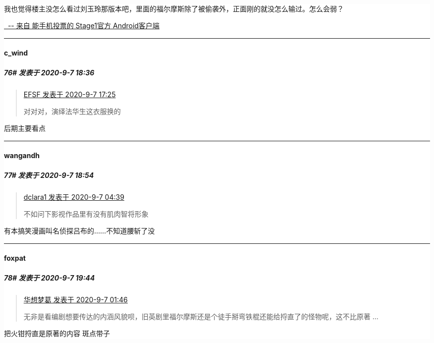 


我也觉得楼主没怎么看过刘玉玲那版本吧，里面的福尔摩斯除了被偷袭外，正面刚的就没怎么输过。怎么会弱？

[  -- 来自 能手机投票的 Stage1官方 Android客户端](https://www.coolapk.com/apk/140634)







*****

####  c_wind  
##### 76#       发表于 2020-9-7 18:36



<blockquote><a href="httphttps://bbs.saraba1st.com/2b/forum.php?mod=redirect&amp;goto=findpost&amp;pid=48666867&amp;ptid=1958571" target="_blank">EFSF 发表于 2020-9-7 17:25</a>

对对对，演绎法华生这衣服换的</blockquote>
后期主要看点







*****

####  wangandh  
##### 77#       发表于 2020-9-7 18:54



<blockquote><a href="httphttps://bbs.saraba1st.com/2b/forum.php?mod=redirect&amp;goto=findpost&amp;pid=48661470&amp;ptid=1958571" target="_blank">dclara1 发表于 2020-9-7 04:39</a>

不如问下影视作品里有没有肌肉智将形象</blockquote>
有本搞笑漫画叫名侦探吕布的……不知道腰斩了没







*****

####  foxpat  
##### 78#       发表于 2020-9-7 19:44



<blockquote><a href="httphttps://bbs.saraba1st.com/2b/forum.php?mod=redirect&amp;goto=findpost&amp;pid=48661216&amp;ptid=1958571" target="_blank">华想梦葛 发表于 2020-9-7 01:46</a>

无非是看编剧想要传达的内涵风貌呗，旧英剧里福尔摩斯还是个徒手掰弯铁棍还能给捋直了的怪物呢，这不比原著 ...</blockquote>
把火钳捋直是原著的内容 斑点带子





